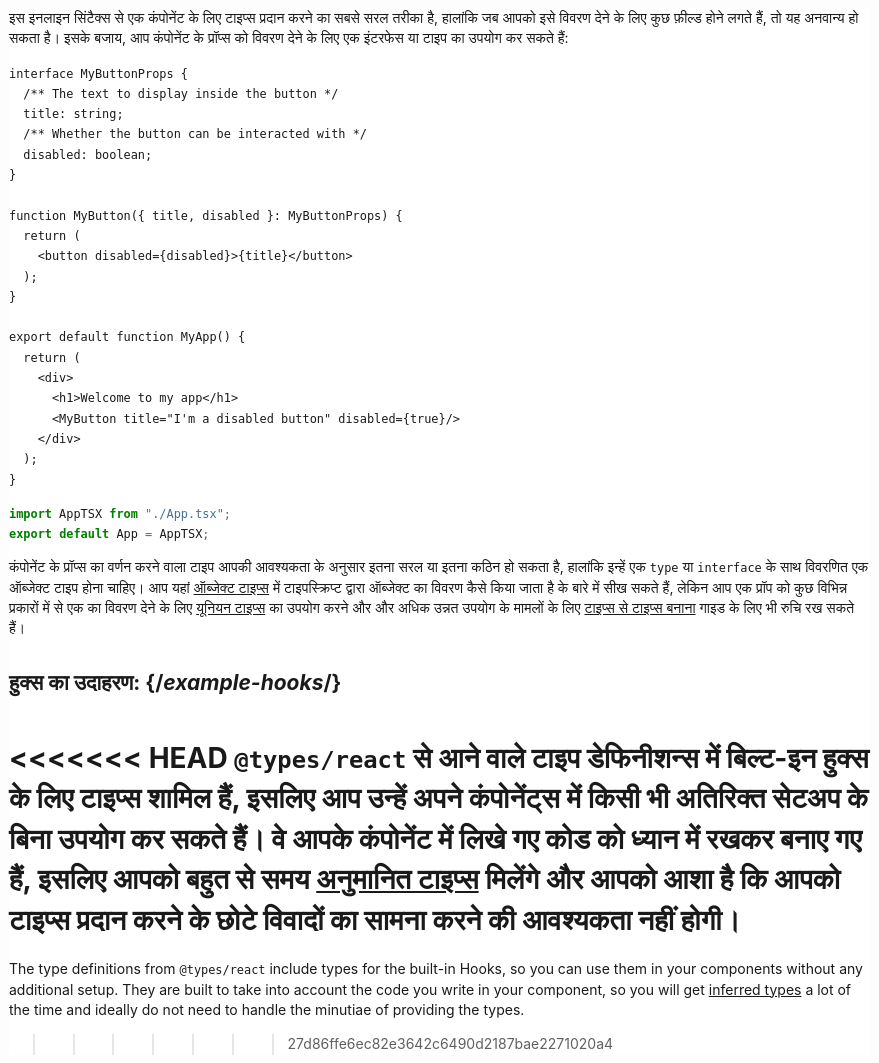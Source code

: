 </Note>

इस इनलाइन सिंटैक्स से एक कंपोनेंट के लिए टाइप्स प्रदान करने का सबसे सरल तरीका है, हालांकि जब आपको इसे विवरण देने के लिए कुछ फ़ील्ड होने लगते हैं, तो यह अनवान्य हो सकता है। इसके बजाय, आप कंपोनेंट के प्रॉप्स को विवरण देने के लिए एक इंटरफेस या टाइप का उपयोग कर सकते हैं:

<Sandpack>

```tsx src/App.tsx active
interface MyButtonProps {
  /** The text to display inside the button */
  title: string;
  /** Whether the button can be interacted with */
  disabled: boolean;
}

function MyButton({ title, disabled }: MyButtonProps) {
  return (
    <button disabled={disabled}>{title}</button>
  );
}

export default function MyApp() {
  return (
    <div>
      <h1>Welcome to my app</h1>
      <MyButton title="I'm a disabled button" disabled={true}/>
    </div>
  );
}
```

```js src/App.js hidden
import AppTSX from "./App.tsx";
export default App = AppTSX;
```

</Sandpack>

कंपोनेंट के प्रॉप्स का वर्णन करने वाला टाइप आपकी आवश्यकता के अनुसार इतना सरल या इतना कठिन हो सकता है, हालांकि इन्हें एक `type` या `interface` के साथ विवरणित एक ऑब्जेक्ट टाइप होना चाहिए। आप यहां [ऑब्जेक्ट टाइप्स](https://www.typescriptlang.org/docs/handbook/2/objects.html) में टाइपस्क्रिप्ट द्वारा ऑब्जेक्ट का विवरण कैसे किया जाता है के बारे में सीख सकते हैं, लेकिन आप एक प्रॉप को कुछ विभिन्न प्रकारों में से एक का विवरण देने के लिए [यूनियन टाइप्स](https://www.typescriptlang.org/docs/handbook/2/everyday-types.html#union-types) का उपयोग करने और और अधिक उन्नत उपयोग के मामलों के लिए [टाइप्स से टाइप्स बनाना](https://www.typescriptlang.org/docs/handbook/2/types-from-types.html) गाइड के लिए भी रुचि रख सकते हैं।


## हुक्स का उदाहरण: {/*example-hooks*/}

<<<<<<< HEAD
`@types/react` से आने वाले टाइप डेफिनीशन्स में बिल्ट-इन हुक्स के लिए टाइप्स शामिल हैं, इसलिए आप उन्हें अपने कंपोनेंट्स में किसी भी अतिरिक्त सेटअप के बिना उपयोग कर सकते हैं। वे आपके कंपोनेंट में लिखे गए कोड को ध्यान में रखकर बनाए गए हैं, इसलिए आपको बहुत से समय [अनुमानित टाइप्स](https://www.typescriptlang.org/docs/handbook/type-inference.html) मिलेंगे और आपको आशा है कि आपको टाइप्स प्रदान करने के छोटे विवादों का सामना करने की आवश्यकता नहीं होगी। 
=======
The type definitions from `@types/react` include types for the built-in Hooks, so you can use them in your components without any additional setup. They are built to take into account the code you write in your component, so you will get [inferred types](https://www.typescriptlang.org/docs/handbook/type-inference.html) a lot of the time and ideally do not need to handle the minutiae of providing the types.
>>>>>>> 27d86ffe6ec82e3642c6490d2187bae2271020a4
